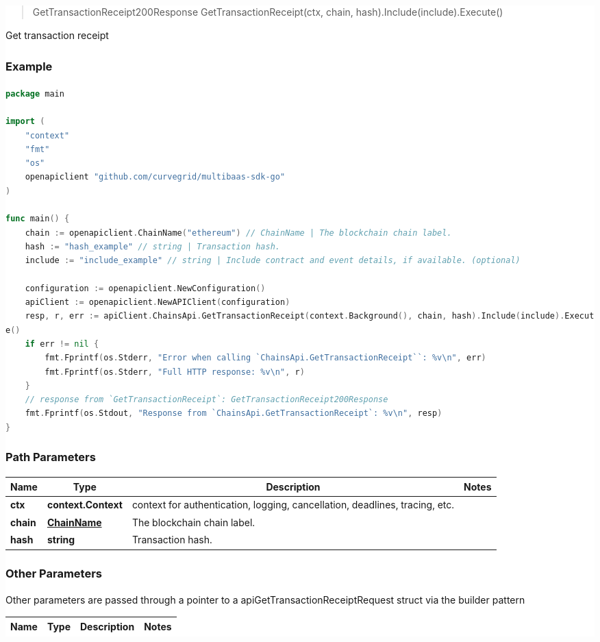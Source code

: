 > GetTransactionReceipt200Response GetTransactionReceipt(ctx, chain, hash).Include(include).Execute()

Get transaction receipt



### Example

```go
package main

import (
    "context"
    "fmt"
    "os"
    openapiclient "github.com/curvegrid/multibaas-sdk-go"
)

func main() {
    chain := openapiclient.ChainName("ethereum") // ChainName | The blockchain chain label.
    hash := "hash_example" // string | Transaction hash.
    include := "include_example" // string | Include contract and event details, if available. (optional)

    configuration := openapiclient.NewConfiguration()
    apiClient := openapiclient.NewAPIClient(configuration)
    resp, r, err := apiClient.ChainsApi.GetTransactionReceipt(context.Background(), chain, hash).Include(include).Execute()
    if err != nil {
        fmt.Fprintf(os.Stderr, "Error when calling `ChainsApi.GetTransactionReceipt``: %v\n", err)
        fmt.Fprintf(os.Stderr, "Full HTTP response: %v\n", r)
    }
    // response from `GetTransactionReceipt`: GetTransactionReceipt200Response
    fmt.Fprintf(os.Stdout, "Response from `ChainsApi.GetTransactionReceipt`: %v\n", resp)
}
```

### Path Parameters


Name | Type | Description  | Notes
------------- | ------------- | ------------- | -------------
**ctx** | **context.Context** | context for authentication, logging, cancellation, deadlines, tracing, etc.
**chain** | [**ChainName**](.md) | The blockchain chain label. | 
**hash** | **string** | Transaction hash. | 

### Other Parameters

Other parameters are passed through a pointer to a apiGetTransactionReceiptRequest struct via the builder pattern


Name | Type | Description  | Notes
------------- | ------------- | ------------- | -------------
